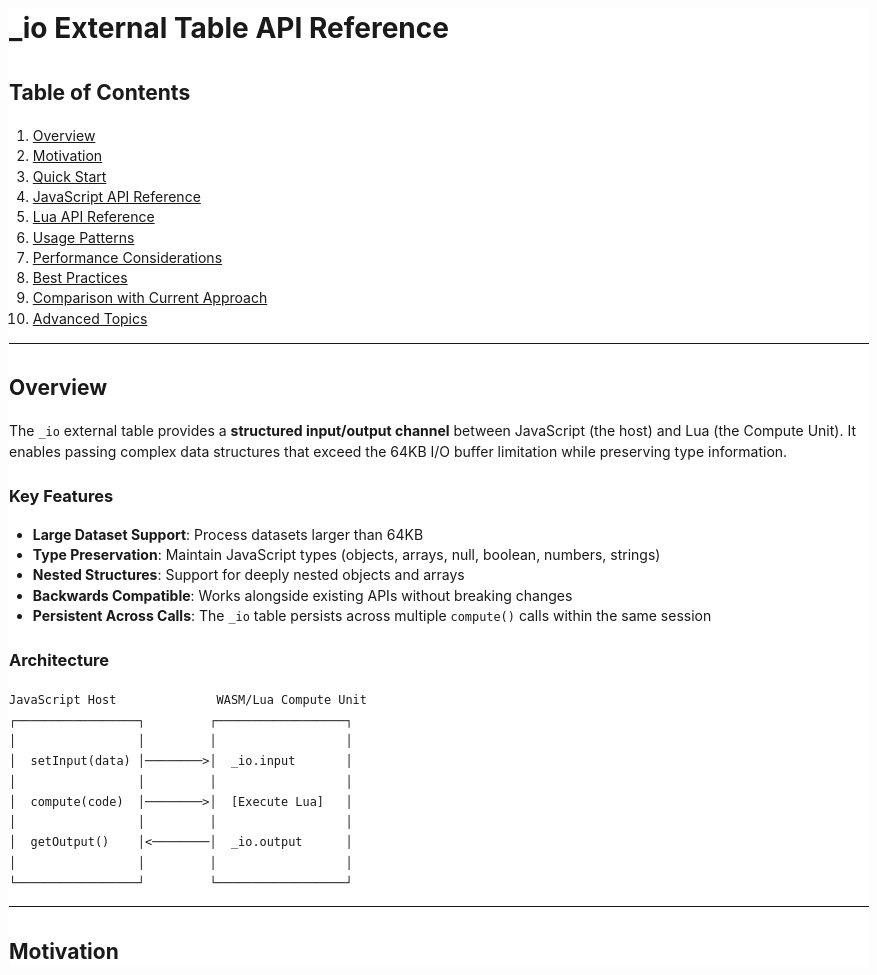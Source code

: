 # _io External Table API Reference

## Table of Contents

1. [Overview](#overview)
2. [Motivation](#motivation)
3. [Quick Start](#quick-start)
4. [JavaScript API Reference](#javascript-api-reference)
5. [Lua API Reference](#lua-api-reference)
6. [Usage Patterns](#usage-patterns)
7. [Performance Considerations](#performance-considerations)
8. [Best Practices](#best-practices)
9. [Comparison with Current Approach](#comparison-with-current-approach)
10. [Advanced Topics](#advanced-topics)

---

## Overview

The `_io` external table provides a **structured input/output channel** between JavaScript (the host) and Lua (the Compute Unit). It enables passing complex data structures that exceed the 64KB I/O buffer limitation while preserving type information.

### Key Features

- **Large Dataset Support**: Process datasets larger than 64KB
- **Type Preservation**: Maintain JavaScript types (objects, arrays, null, boolean, numbers, strings)
- **Nested Structures**: Support for deeply nested objects and arrays
- **Backwards Compatible**: Works alongside existing APIs without breaking changes
- **Persistent Across Calls**: The `_io` table persists across multiple `compute()` calls within the same session

### Architecture

```
JavaScript Host              WASM/Lua Compute Unit
┌─────────────────┐         ┌──────────────────┐
│                 │         │                  │
│  setInput(data) │────────>│  _io.input       │
│                 │         │                  │
│  compute(code)  │────────>│  [Execute Lua]   │
│                 │         │                  │
│  getOutput()    │<────────│  _io.output      │
│                 │         │                  │
└─────────────────┘         └──────────────────┘
```

---

## Motivation
